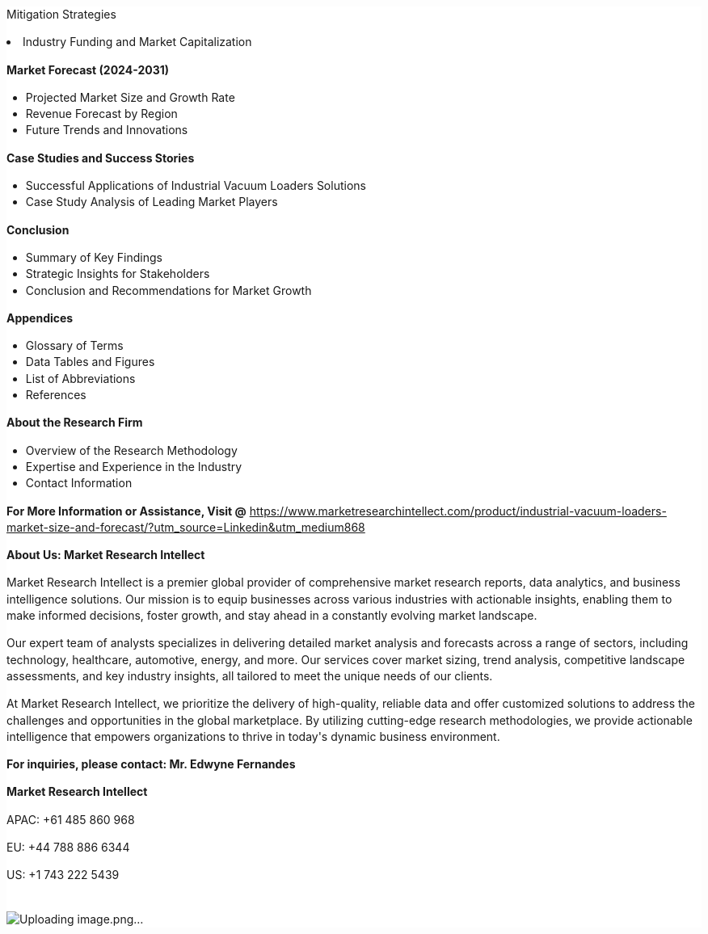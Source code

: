 Mitigation Strategies</li><li>Industry Funding and Market Capitalization</li></ul><p><strong>Market Forecast (2024-2031)</strong></p><ul><li>Projected Market Size and Growth Rate</li><li>Revenue Forecast by Region</li><li>Future Trends and Innovations</li></ul><p><strong>Case Studies and Success Stories</strong></p><ul><li>Successful Applications of Industrial Vacuum Loaders Solutions</li><li>Case Study Analysis of Leading Market Players</li></ul><p><strong>Conclusion</strong></p><ul><li>Summary of Key Findings</li><li>Strategic Insights for Stakeholders</li><li>Conclusion and Recommendations for Market Growth</li></ul><p><strong>Appendices</strong></p><ul><li>Glossary of Terms</li><li>Data Tables and Figures</li><li>List of Abbreviations</li><li>References</li></ul><p><strong>About the Research Firm</strong></p><ul><li>Overview of the Research Methodology</li><li>Expertise and Experience in the Industry</li><li>Contact Information</li></ul></div><div class="article-main__content" data-test-id="publishing-text-block"><p><span class="font-[700]"><strong>For More Information or Assistance, Visit @</strong>&nbsp;<a href="https://www.marketresearchintellect.com/product/industrial-vacuum-loaders-market-size-and-forecast/?utm_source=Linkedin&utm_medium868">https://www.marketresearchintellect.com/product/industrial-vacuum-loaders-market-size-and-forecast/?utm_source=Linkedin&utm_medium868</a></span></p><p><strong>About Us: Market Research Intellect</strong></p><p>Market Research Intellect is a premier global provider of comprehensive market research reports, data analytics, and business intelligence solutions. Our mission is to equip businesses across various industries with actionable insights, enabling them to make informed decisions, foster growth, and stay ahead in a constantly evolving market landscape.</p><p>Our expert team of analysts specializes in delivering detailed market analysis and forecasts across a range of sectors, including technology, healthcare, automotive, energy, and more. Our services cover market sizing, trend analysis, competitive landscape assessments, and key industry insights, all tailored to meet the unique needs of our clients.</p><p>At Market Research Intellect, we prioritize the delivery of high-quality, reliable data and offer customized solutions to address the challenges and opportunities in the global marketplace. By utilizing cutting-edge research methodologies, we provide actionable intelligence that empowers organizations to thrive in today's dynamic business environment.</p><p><strong>For inquiries, please contact: Mr. Edwyne Fernandes</strong></p><p><strong>Market Research Intellect</strong></p><p>APAC: +61 485 860 968</p><p>EU: +44 788 886 6344</p><p>US: +1 743 222 5439</p></div><div class="article-main__content" data-test-id="publishing-text-block">&nbsp;</div>
![Uploading image.png…]()
